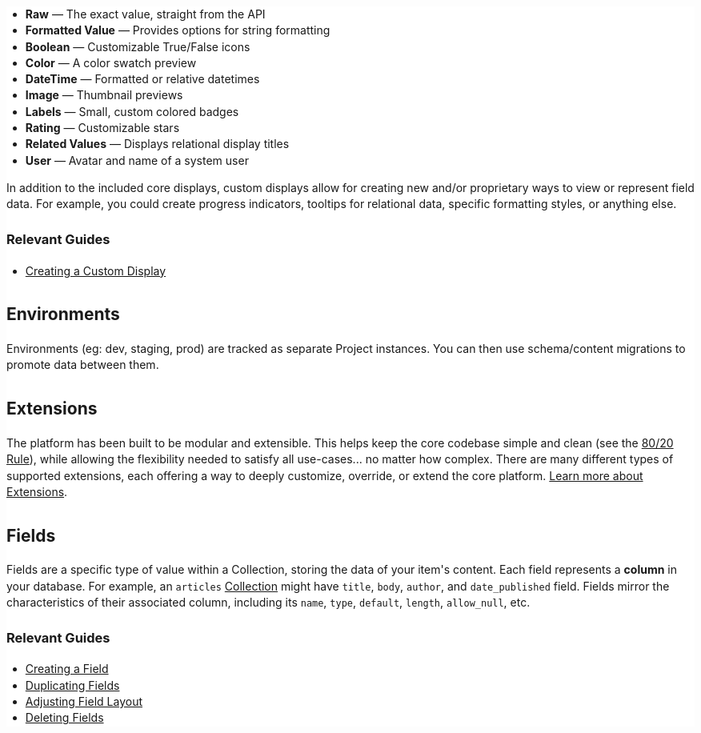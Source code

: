 - **Raw** — The exact value, straight from the API
- **Formatted Value** — Provides options for string formatting
- **Boolean** — Customizable True/False icons
- **Color** — A color swatch preview
- **DateTime** — Formatted or relative datetimes
- **Image** — Thumbnail previews
- **Labels** — Small, custom colored badges
- **Rating** — Customizable stars
- **Related Values** — Displays relational display titles
- **User** — Avatar and name of a system user

In addition to the included core displays, custom displays allow for creating new and/or proprietary ways to view or
represent field data. For example, you could create progress indicators, tooltips for relational data, specific
formatting styles, or anything else.

### Relevant Guides

- [Creating a Custom Display](/extensions/displays/)

## Environments

Environments (eg: dev, staging, prod) are tracked as separate Project instances. You can then use schema/content
migrations to promote data between them.

## Extensions

The platform has been built to be modular and extensible. This helps keep the core codebase simple and clean (see the
[80/20 Rule](/contributing/introduction/#feature-requests)), while allowing the flexibility needed to satisfy all
use-cases... no matter how complex. There are many different types of supported extensions, each offering a way to
deeply customize, override, or extend the core platform. [Learn more about Extensions](/extensions/introduction/).

## Fields

Fields are a specific type of value within a Collection, storing the data of your item's content. Each field represents
a **column** in your database. For example, an `articles` [Collection](#collections) might have `title`, `body`,
`author`, and `date_published` field. Fields mirror the characteristics of their associated column, including its
`name`, `type`, `default`, `length`, `allow_null`, etc.

### Relevant Guides

- [Creating a Field](/reference/system/fields/#creating-a-field)
- [Duplicating Fields](/reference/system/fields/#duplicating-a-field)
- [Adjusting Field Layout](/reference/system/fields/#adjusting-field-layout)
- [Deleting Fields](/reference/system/fields/#deleting-a-field)
